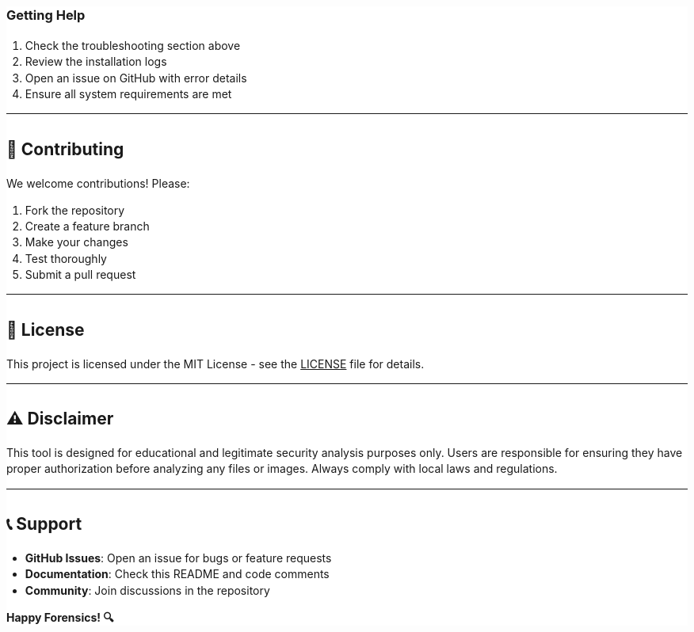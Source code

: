 ### Getting Help
1. Check the troubleshooting section above
2. Review the installation logs
3. Open an issue on GitHub with error details
4. Ensure all system requirements are met

---

## 🤝 Contributing

We welcome contributions! Please:
1. Fork the repository
2. Create a feature branch
3. Make your changes
4. Test thoroughly
5. Submit a pull request

---

## 📄 License

This project is licensed under the MIT License - see the [LICENSE](LICENSE) file for details.

---

## ⚠️ Disclaimer

This tool is designed for educational and legitimate security analysis purposes only. Users are responsible for ensuring they have proper authorization before analyzing any files or images. Always comply with local laws and regulations.

---

## 📞 Support

- **GitHub Issues**: Open an issue for bugs or feature requests
- **Documentation**: Check this README and code comments
- **Community**: Join discussions in the repository

**Happy Forensics! 🔍** 